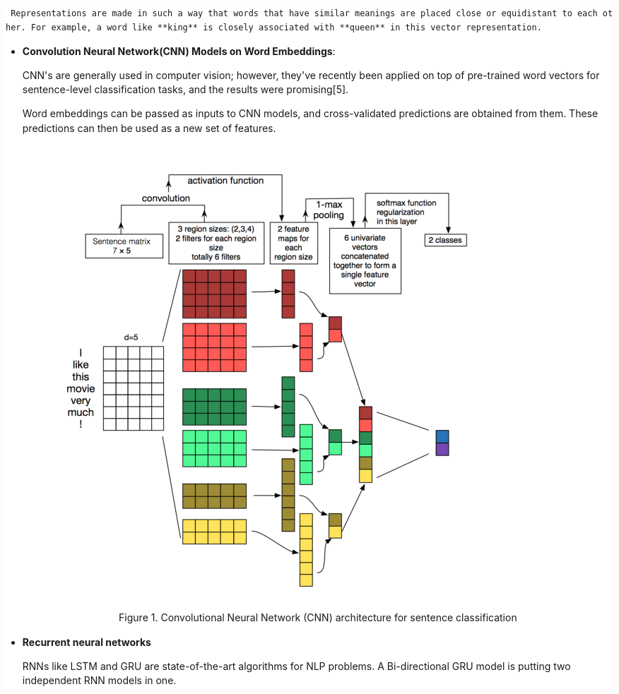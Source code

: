      Representations are made in such a way that words that have similar meanings are placed close or equidistant to each other. For example, a word like **king** is closely associated with **queen** in this vector representation.

- **Convolution Neural Network(CNN) Models on Word Embeddings**:

     CNN's are generally used in computer vision; however, they've recently been applied on top of pre-trained word vectors for sentence-level classification tasks, and the results were promising[5].

     Word embeddings can be passed as inputs to CNN models, and cross-validated predictions are obtained from them. These predictions can then be used as a new set of features.

     ![cnn](assets/cnn.jpg)

     <p align="center">
     Figure 1. Convolutional Neural Network (CNN) architecture for sentence classification
     </p>

- **Recurrent neural networks**

     RNNs like LSTM and GRU are state-of-the-art algorithms for NLP problems.  A Bi-directional GRU model is putting two independent RNN models in one.
